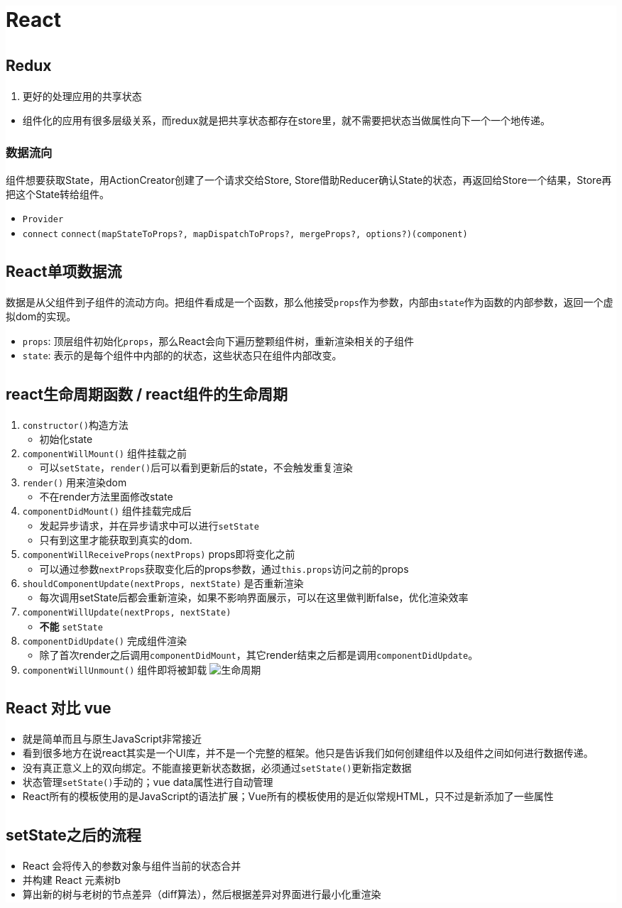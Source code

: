# React
## Redux
1. 更好的处理应用的共享状态
  - 组件化的应用有很多层级关系，而redux就是把共享状态都存在store里，就不需要把状态当做属性向下一个一个地传递。

### 数据流向
组件想要获取State，用ActionCreator创建了一个请求交给Store, Store借助Reducer确认State的状态，再返回给Store一个结果，Store再把这个State转给组件。

- `Provider`
- `connect` `connect(mapStateToProps?, mapDispatchToProps?, mergeProps?, options?)(component)`

## React单项数据流
数据是从父组件到子组件的流动方向。把组件看成是一个函数，那么他接受`props`作为参数，内部由`state`作为函数的内部参数，返回一个虚拟dom的实现。
- `props`: 顶层组件初始化`props`，那么React会向下遍历整颗组件树，重新渲染相关的子组件
- `state`: 表示的是每个组件中内部的的状态，这些状态只在组件内部改变。

## react生命周期函数 / react组件的生命周期
1. `constructor()`构造方法
	- 初始化state
2. `componentWillMount()` 组件挂载之前
	- 可以`setState`，`render()`后可以看到更新后的state，不会触发重复渲染
3. `render()` 用来渲染dom
   -  不在render方法里面修改state
4. `componentDidMount()` 组件挂载完成后
   - 发起异步请求，并在异步请求中可以进行`setState`
   - 只有到这里才能获取到真实的dom.
5. `componentWillReceiveProps(nextProps)`  props即将变化之前
   -  可以通过参数`nextProps`获取变化后的props参数，通过`this.props`访问之前的props
6.  `shouldComponentUpdate(nextProps, nextState)`  是否重新渲染
    - 每次调用setState后都会重新渲染，如果不影响界面展示，可以在这里做判断false，优化渲染效率
7.  `componentWillUpdate(nextProps, nextState)`
    - **不能** `setState`
8.  `componentDidUpdate()` 完成组件渲染
    - 除了首次render之后调用`componentDidMount`，其它render结束之后都是调用`componentDidUpdate`。  
9.  `componentWillUnmount()` 组件即将被卸载
![生命周期](面试题/react-lifecycle.png)

## React 对比 vue
- 就是简单而且与原生JavaScript非常接近
- 看到很多地方在说react其实是一个UI库，并不是一个完整的框架。他只是告诉我们如何创建组件以及组件之间如何进行数据传递。
- 没有真正意义上的双向绑定。不能直接更新状态数据，必须通过`setState()`更新指定数据
- 状态管理`setState()`手动的；vue data属性进行自动管理
- React所有的模板使用的是JavaScript的语法扩展；Vue所有的模板使用的是近似常规HTML，只不过是新添加了一些属性

## setState之后的流程
- React 会将传入的参数对象与组件当前的状态合并
- 并构建 React 元素树b
- 算出新的树与老树的节点差异（diff算法），然后根据差异对界面进行最小化重渲染
